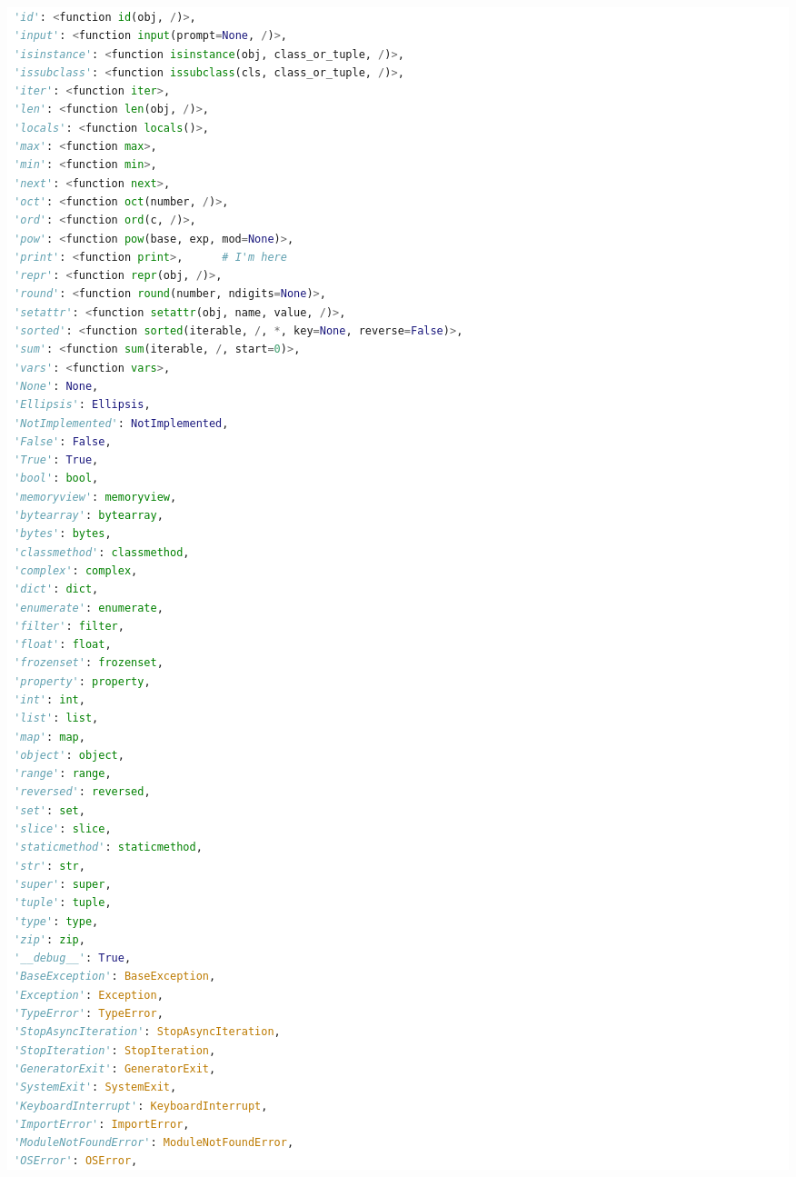 ```Python
 'id': <function id(obj, /)>,
 'input': <function input(prompt=None, /)>,
 'isinstance': <function isinstance(obj, class_or_tuple, /)>,
 'issubclass': <function issubclass(cls, class_or_tuple, /)>,
 'iter': <function iter>,
 'len': <function len(obj, /)>,
 'locals': <function locals()>,
 'max': <function max>,
 'min': <function min>,
 'next': <function next>,
 'oct': <function oct(number, /)>,
 'ord': <function ord(c, /)>,
 'pow': <function pow(base, exp, mod=None)>,
 'print': <function print>,      # I'm here
 'repr': <function repr(obj, /)>,
 'round': <function round(number, ndigits=None)>,
 'setattr': <function setattr(obj, name, value, /)>,
 'sorted': <function sorted(iterable, /, *, key=None, reverse=False)>,
 'sum': <function sum(iterable, /, start=0)>,
 'vars': <function vars>,
 'None': None,
 'Ellipsis': Ellipsis,
 'NotImplemented': NotImplemented,
 'False': False,
 'True': True,
 'bool': bool,
 'memoryview': memoryview,
 'bytearray': bytearray,
 'bytes': bytes,
 'classmethod': classmethod,
 'complex': complex,
 'dict': dict,
 'enumerate': enumerate,
 'filter': filter,
 'float': float,
 'frozenset': frozenset,
 'property': property,
 'int': int,
 'list': list,
 'map': map,
 'object': object,
 'range': range,
 'reversed': reversed,
 'set': set,
 'slice': slice,
 'staticmethod': staticmethod,
 'str': str,
 'super': super,
 'tuple': tuple,
 'type': type,
 'zip': zip,
 '__debug__': True,
 'BaseException': BaseException,
 'Exception': Exception,
 'TypeError': TypeError,
 'StopAsyncIteration': StopAsyncIteration,
 'StopIteration': StopIteration,
 'GeneratorExit': GeneratorExit,
 'SystemExit': SystemExit,
 'KeyboardInterrupt': KeyboardInterrupt,
 'ImportError': ImportError,
 'ModuleNotFoundError': ModuleNotFoundError,
 'OSError': OSError,
```
